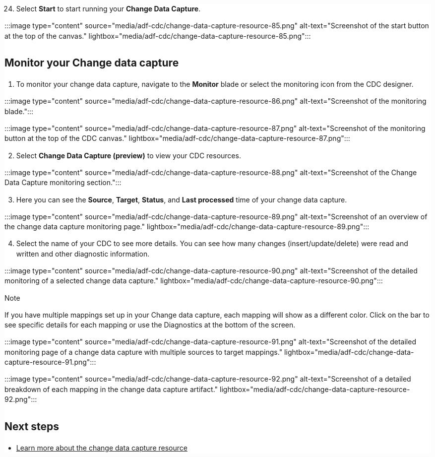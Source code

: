 24.	Select **Start** to start running your **Change Data Capture**. 

  :::image type="content" source="media/adf-cdc/change-data-capture-resource-85.png" alt-text="Screenshot of the start button at the top of the canvas." lightbox="media/adf-cdc/change-data-capture-resource-85.png":::
 

## Monitor your Change data capture

1.	To monitor your change data capture, navigate to the **Monitor** blade or select the monitoring icon from the CDC designer. 

  :::image type="content" source="media/adf-cdc/change-data-capture-resource-86.png" alt-text="Screenshot of the monitoring blade.":::
 
  :::image type="content" source="media/adf-cdc/change-data-capture-resource-87.png" alt-text="Screenshot of the monitoring button at the top of the CDC canvas." lightbox="media/adf-cdc/change-data-capture-resource-87.png":::

2.	Select **Change Data Capture (preview)** to view your CDC resources. 

  :::image type="content" source="media/adf-cdc/change-data-capture-resource-88.png" alt-text="Screenshot of the Change Data Capture monitoring section.":::
 
3.	Here you can see the **Source**, **Target**, **Status**, and **Last processed** time of your change data capture. 

  :::image type="content" source="media/adf-cdc/change-data-capture-resource-89.png" alt-text="Screenshot of an overview of the change data capture monitoring page." lightbox="media/adf-cdc/change-data-capture-resource-89.png":::

4.	Select the name of your CDC to see more details. You can see how many changes (insert/update/delete) were read and written and other diagnostic information. 

  :::image type="content" source="media/adf-cdc/change-data-capture-resource-90.png" alt-text="Screenshot of the detailed monitoring of a selected change data capture." lightbox="media/adf-cdc/change-data-capture-resource-90.png":::

> [!NOTE] 
> If you have multiple mappings set up in your Change data capture, each mapping will show as a different color. Click on the bar to see specific details for each mapping or use the Diagnostics at the bottom of the screen. 

  :::image type="content" source="media/adf-cdc/change-data-capture-resource-91.png" alt-text="Screenshot of the detailed monitoring page of a change data capture with multiple sources to target mappings." lightbox="media/adf-cdc/change-data-capture-resource-91.png":::
  
  :::image type="content" source="media/adf-cdc/change-data-capture-resource-92.png" alt-text="Screenshot of a detailed breakdown of each mapping in the change data capture artifact." lightbox="media/adf-cdc/change-data-capture-resource-92.png":::
  
  
## Next steps
- [Learn more about the change data capture resource](concepts-change-data-capture-resource.md)
